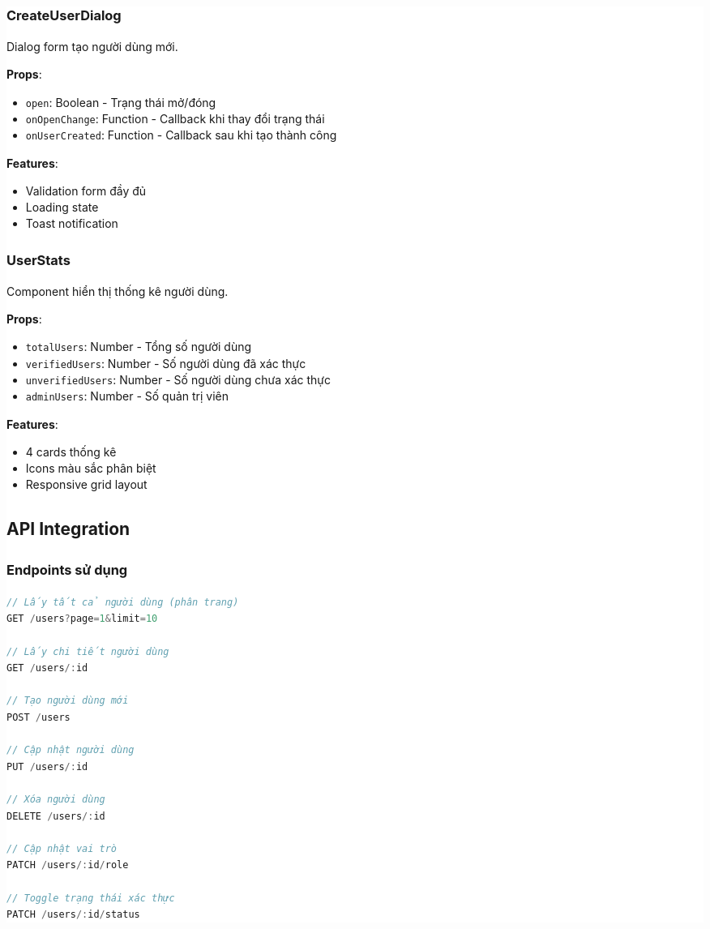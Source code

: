 ### CreateUserDialog

Dialog form tạo người dùng mới.

**Props**:

- `open`: Boolean - Trạng thái mở/đóng
- `onOpenChange`: Function - Callback khi thay đổi trạng thái
- `onUserCreated`: Function - Callback sau khi tạo thành công

**Features**:

- Validation form đầy đủ
- Loading state
- Toast notification

### UserStats

Component hiển thị thống kê người dùng.

**Props**:

- `totalUsers`: Number - Tổng số người dùng
- `verifiedUsers`: Number - Số người dùng đã xác thực
- `unverifiedUsers`: Number - Số người dùng chưa xác thực
- `adminUsers`: Number - Số quản trị viên

**Features**:

- 4 cards thống kê
- Icons màu sắc phân biệt
- Responsive grid layout

## API Integration

### Endpoints sử dụng

```typescript
// Lấy tất cả người dùng (phân trang)
GET /users?page=1&limit=10

// Lấy chi tiết người dùng
GET /users/:id

// Tạo người dùng mới
POST /users

// Cập nhật người dùng
PUT /users/:id

// Xóa người dùng
DELETE /users/:id

// Cập nhật vai trò
PATCH /users/:id/role

// Toggle trạng thái xác thực
PATCH /users/:id/status
```
